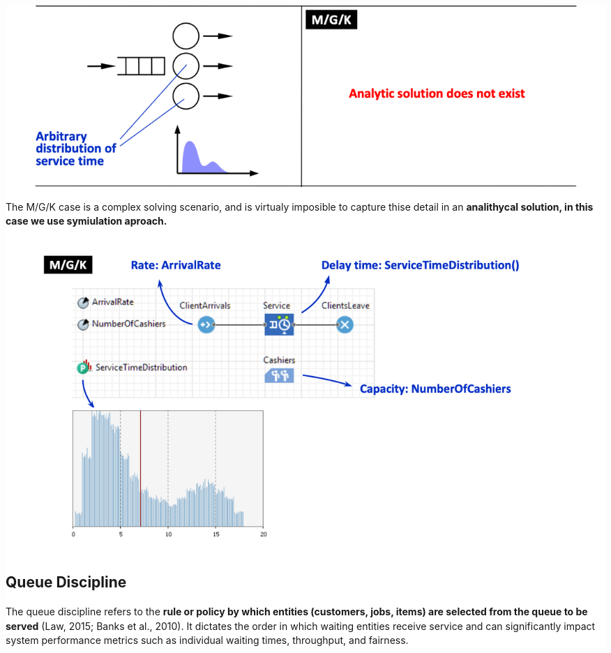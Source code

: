 <figure><img src="../../../../.gitbook/assets/image (4).png" alt=""><figcaption></figcaption></figure>

The M/G/K case is a complex solving scenario, and is virtualy imposible to capture thise detail in an **analithycal solution, in this case we use symiulation aproach.**

<figure><img src="../../../../.gitbook/assets/image (5).png" alt=""><figcaption></figcaption></figure>

## Queue Discipline

The queue discipline refers to the **rule or policy by which entities (customers, jobs, items) are selected from the queue to be served** (Law, 2015; Banks et al., 2010). It dictates the order in which waiting entities receive service and can significantly impact system performance metrics such as individual waiting times, throughput, and fairness.

